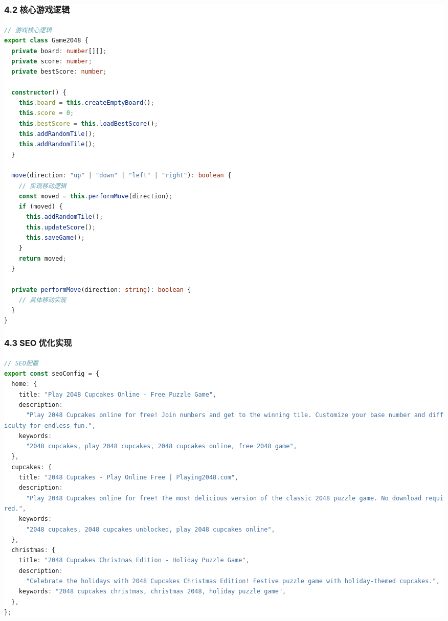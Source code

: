 ### 4.2 核心游戏逻辑

```typescript
// 游戏核心逻辑
export class Game2048 {
  private board: number[][];
  private score: number;
  private bestScore: number;

  constructor() {
    this.board = this.createEmptyBoard();
    this.score = 0;
    this.bestScore = this.loadBestScore();
    this.addRandomTile();
    this.addRandomTile();
  }

  move(direction: "up" | "down" | "left" | "right"): boolean {
    // 实现移动逻辑
    const moved = this.performMove(direction);
    if (moved) {
      this.addRandomTile();
      this.updateScore();
      this.saveGame();
    }
    return moved;
  }

  private performMove(direction: string): boolean {
    // 具体移动实现
  }
}
```

### 4.3 SEO 优化实现

```typescript
// SEO配置
export const seoConfig = {
  home: {
    title: "Play 2048 Cupcakes Online - Free Puzzle Game",
    description:
      "Play 2048 Cupcakes online for free! Join numbers and get to the winning tile. Customize your base number and difficulty for endless fun.",
    keywords:
      "2048 cupcakes, play 2048 cupcakes, 2048 cupcakes online, free 2048 game",
  },
  cupcakes: {
    title: "2048 Cupcakes - Play Online Free | Playing2048.com",
    description:
      "Play 2048 Cupcakes online for free! The most delicious version of the classic 2048 puzzle game. No download required.",
    keywords:
      "2048 cupcakes, 2048 cupcakes unblocked, play 2048 cupcakes online",
  },
  christmas: {
    title: "2048 Cupcakes Christmas Edition - Holiday Puzzle Game",
    description:
      "Celebrate the holidays with 2048 Cupcakes Christmas Edition! Festive puzzle game with holiday-themed cupcakes.",
    keywords: "2048 cupcakes christmas, christmas 2048, holiday puzzle game",
  },
};
```
